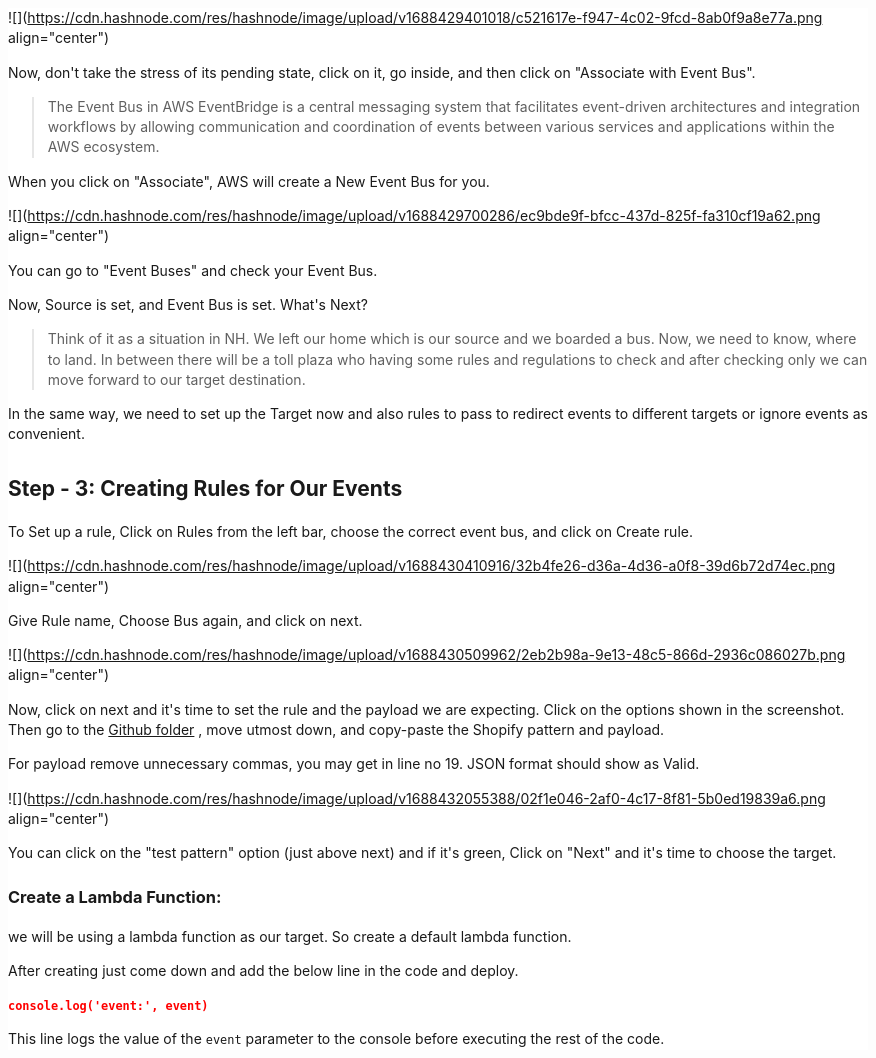 ![](https://cdn.hashnode.com/res/hashnode/image/upload/v1688429401018/c521617e-f947-4c02-9fcd-8ab0f9a8e77a.png align="center")

Now, don't take the stress of its pending state, click on it, go inside, and then click on "Associate with Event Bus".

> The Event Bus in AWS EventBridge is a central messaging system that facilitates event-driven architectures and integration workflows by allowing communication and coordination of events between various services and applications within the AWS ecosystem.

When you click on "Associate", AWS will create a New Event Bus for you.

![](https://cdn.hashnode.com/res/hashnode/image/upload/v1688429700286/ec9bde9f-bfcc-437d-825f-fa310cf19a62.png align="center")

You can go to "Event Buses" and check your Event Bus.

Now, Source is set, and Event Bus is set. What's Next?

> Think of it as a situation in NH. We left our home which is our source and we boarded a bus. Now, we need to know, where to land. In between there will be a toll plaza who having some rules and regulations to check and after checking only we can move forward to our target destination.

In the same way, we need to set up the Target now and also rules to pass to redirect events to different targets or ignore events as convenient.

## Step - 3: Creating Rules for Our Events

To Set up a rule, Click on Rules from the left bar, choose the correct event bus, and click on Create rule.

![](https://cdn.hashnode.com/res/hashnode/image/upload/v1688430410916/32b4fe26-d36a-4d36-a0f8-39d6b72d74ec.png align="center")

Give Rule name, Choose Bus again, and click on next.

![](https://cdn.hashnode.com/res/hashnode/image/upload/v1688430509962/2eb2b98a-9e13-48c5-866d-2936c086027b.png align="center")

Now, click on next and it's time to set the rule and the payload we are expecting. Click on the options shown in the screenshot. Then go to the [Github folder](https://github.com/sitchatt/AWS_Event-Bridge/blob/main/README.md) , move utmost down, and copy-paste the Shopify pattern and payload.

For payload remove unnecessary commas, you may get in line no 19. JSON format should show as Valid.

![](https://cdn.hashnode.com/res/hashnode/image/upload/v1688432055388/02f1e046-2af0-4c17-8f81-5b0ed19839a6.png align="center")

You can click on the "test pattern" option (just above next) and if it's green, Click on "Next" and it's time to choose the target.

### Create a Lambda Function:

we will be using a lambda function as our target. So create a default lambda function.

After creating just come down and add the below line in the code and deploy.

```json
console.log('event:', event)
```

This line logs the value of the `event` parameter to the console before executing the rest of the code.
